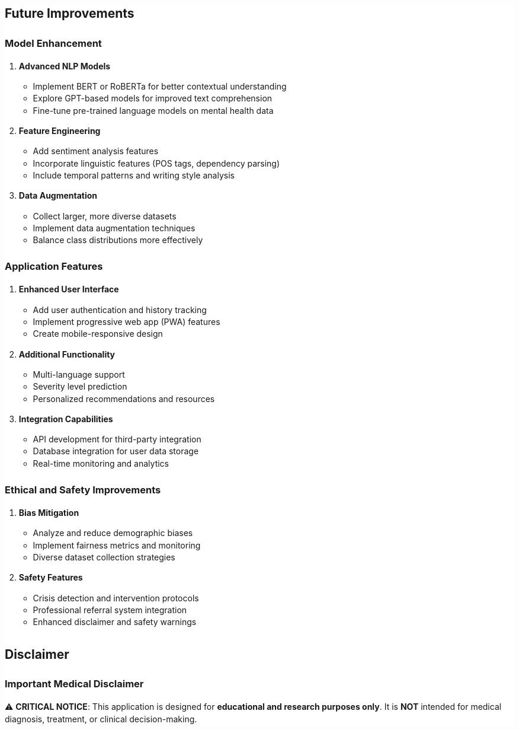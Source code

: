 ## Future Improvements

### Model Enhancement
1. **Advanced NLP Models**
   - Implement BERT or RoBERTa for better contextual understanding
   - Explore GPT-based models for improved text comprehension
   - Fine-tune pre-trained language models on mental health data

2. **Feature Engineering**
   - Add sentiment analysis features
   - Incorporate linguistic features (POS tags, dependency parsing)
   - Include temporal patterns and writing style analysis

3. **Data Augmentation**
   - Collect larger, more diverse datasets
   - Implement data augmentation techniques
   - Balance class distributions more effectively

### Application Features
1. **Enhanced User Interface**
   - Add user authentication and history tracking
   - Implement progressive web app (PWA) features
   - Create mobile-responsive design

2. **Additional Functionality**
   - Multi-language support
   - Severity level prediction
   - Personalized recommendations and resources

3. **Integration Capabilities**
   - API development for third-party integration
   - Database integration for user data storage
   - Real-time monitoring and analytics

### Ethical and Safety Improvements
1. **Bias Mitigation**
   - Analyze and reduce demographic biases
   - Implement fairness metrics and monitoring
   - Diverse dataset collection strategies

2. **Safety Features**
   - Crisis detection and intervention protocols
   - Professional referral system integration
   - Enhanced disclaimer and safety warnings


## Disclaimer

### Important Medical Disclaimer

⚠️ **CRITICAL NOTICE**: This application is designed for **educational and research purposes only**. It is **NOT** intended for medical diagnosis, treatment, or clinical decision-making.
